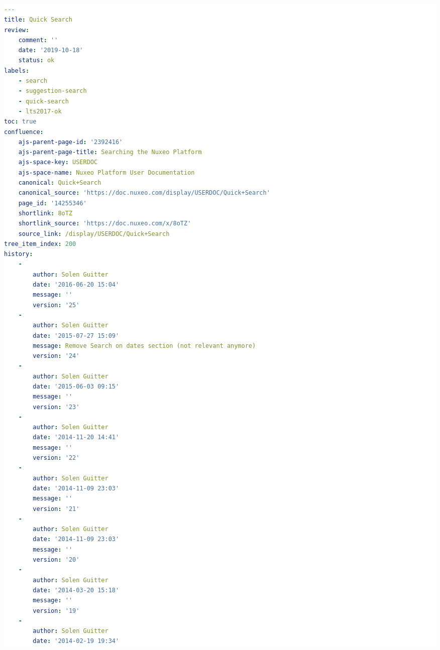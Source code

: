 ```yaml
---
title: Quick Search
review:
    comment: ''
    date: '2019-10-18'
    status: ok
labels:
    - search
    - suggestion-search
    - quick-search
    - lts2017-ok
toc: true
confluence:
    ajs-parent-page-id: '2392416'
    ajs-parent-page-title: Searching the Nuxeo Platform
    ajs-space-key: USERDOC
    ajs-space-name: Nuxeo Platform User Documentation
    canonical: Quick+Search
    canonical_source: 'https://doc.nuxeo.com/display/USERDOC/Quick+Search'
    page_id: '14255346'
    shortlink: 8oTZ
    shortlink_source: 'https://doc.nuxeo.com/x/8oTZ'
    source_link: /display/USERDOC/Quick+Search
tree_item_index: 200
history:
    -
        author: Solen Guitter
        date: '2016-06-20 15:04'
        message: ''
        version: '25'
    -
        author: Solen Guitter
        date: '2015-07-27 15:09'
        message: Remove Search on dates section (not relevant anymore)
        version: '24'
    -
        author: Solen Guitter
        date: '2015-06-03 09:15'
        message: ''
        version: '23'
    -
        author: Solen Guitter
        date: '2014-11-20 14:41'
        message: ''
        version: '22'
    -
        author: Solen Guitter
        date: '2014-11-09 23:03'
        message: ''
        version: '21'
    -
        author: Solen Guitter
        date: '2014-11-09 23:03'
        message: ''
        version: '20'
    -
        author: Solen Guitter
        date: '2014-03-20 15:18'
        message: ''
        version: '19'
    -
        author: Solen Guitter
        date: '2014-02-19 19:34'
```